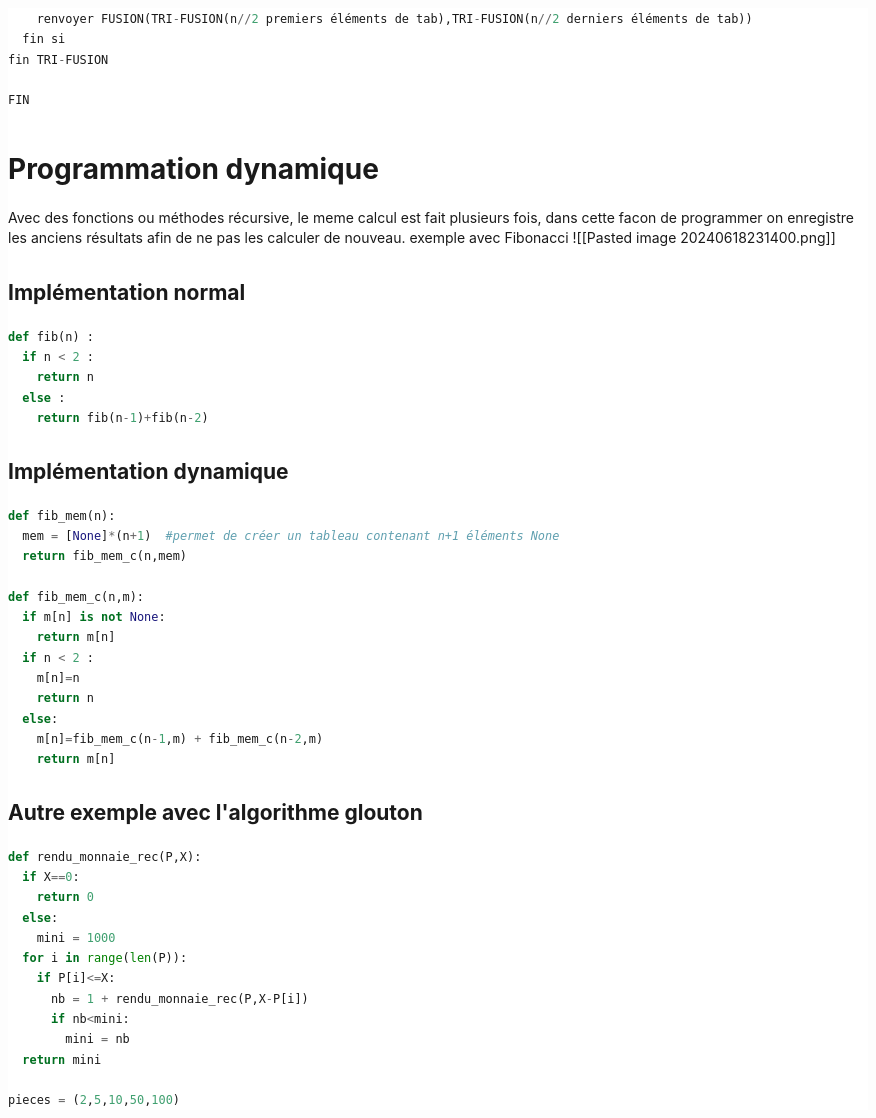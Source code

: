```python
    renvoyer FUSION(TRI-FUSION(n//2 premiers éléments de tab),TRI-FUSION(n//2 derniers éléments de tab))
  fin si
fin TRI-FUSION

FIN
```

# Programmation dynamique
Avec des fonctions ou méthodes récursive, le meme calcul est fait plusieurs fois, dans cette facon de programmer on enregistre les anciens résultats afin de ne pas les calculer de nouveau. 
exemple avec Fibonacci
![[Pasted image 20240618231400.png]]
## Implémentation normal
```python
def fib(n) :
  if n < 2 :
    return n
  else :
    return fib(n-1)+fib(n-2)
```
## Implémentation dynamique
```python
def fib_mem(n):
  mem = [None]*(n+1)  #permet de créer un tableau contenant n+1 éléments None
  return fib_mem_c(n,mem)

def fib_mem_c(n,m):
  if m[n] is not None:
    return m[n]
  if n < 2 :
    m[n]=n
    return n
  else:
    m[n]=fib_mem_c(n-1,m) + fib_mem_c(n-2,m)
    return m[n]
```

## Autre exemple avec l'algorithme glouton
```python
def rendu_monnaie_rec(P,X):
  if X==0:
    return 0
  else:
    mini = 1000
  for i in range(len(P)):
    if P[i]<=X:
      nb = 1 + rendu_monnaie_rec(P,X-P[i])
      if nb<mini:
        mini = nb
  return mini

pieces = (2,5,10,50,100)
```